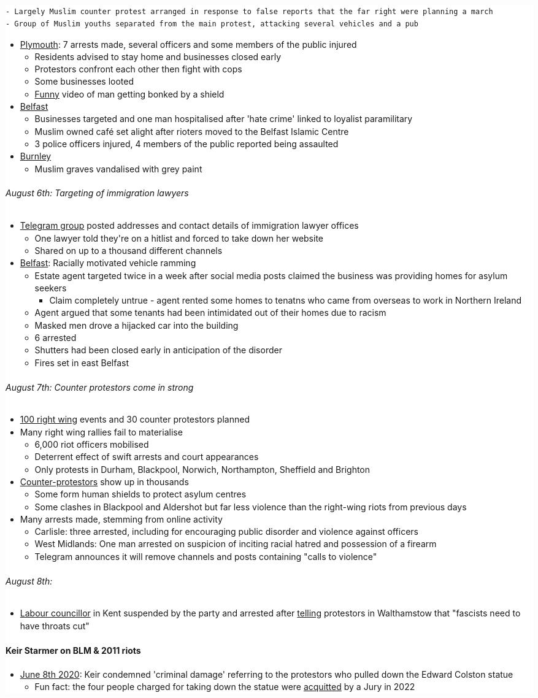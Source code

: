 	- Largely Muslim counter protest arranged in response to false reports that the far right were planning a march 
	- Group of Muslim youths separated from the main protest, attacking several vehicles and a pub 
- [Plymouth](https://www.bbc.co.uk/news/articles/ckg221g8dzyo): 7 arrests made, several officers and some members of the public injured
	- Residents advised to stay home and businesses closed early 
	- Protestors confront each other then fight with cops 
	- Some businesses looted
	- [Funny](https://x.com/BGatesIsaPyscho/status/1820591196172943458) video of man getting bonked by a shield 
- [Belfast](https://www.belfasttelegraph.co.uk/news/northern-ireland/business-targeted-again-and-man-hospitalised-after-hate-crime-during-another-night-of-belfast-violence/a943632289.html) 
	- Businesses targeted and one man hospitalised after 'hate crime' linked to loyalist paramilitary 
	- Muslim owned café set alight after rioters moved to the Belfast Islamic Centre
	- 3 police officers injured, 4 members of the public reported being assaulted
- [Burnley](https://www.bbc.co.uk/news/articles/c0mnnr424xmo) 
	- Muslim graves vandalised with grey paint 
###### August 6th: Targeting of immigration lawyers 
- [Telegram group](https://www.bbc.co.uk/news/articles/ckgww4z8zx7o) posted addresses and contact details of immigration lawyer offices 
	- One lawyer told they're on a hitlist and forced to take down her website 
	- Shared on up to a thousand different channels 
- [Belfast](https://www.bbc.co.uk/news/articles/czjy9dy38e1o): Racially motivated vehicle ramming 
	- Estate agent targeted twice in a week after social media posts claimed the business was providing homes for asylum seekers 
		- Claim completely untrue - agent rented some homes to tenatns who came from overseas to work in Northern Ireland
	- Agent argued that some tenants had been intimidated out of their homes due to racism
	- Masked men drove a hijacked car into the building 
	- 6 arrested 
	- Shutters had been closed early in anticipation of the disorder
	- Fires set in east Belfast
###### August 7th: Counter protestors come in strong 
- [100 right wing](https://www.bbc.co.uk/news/live/cy8497l7dx8t?post=asset%3A25cd15c5-19a4-4ba4-9942-1a94b2b57028#post) events and 30 counter protestors planned 
- Many right wing rallies fail to materialise 
	- 6,000 riot officers mobilised 
	- Deterrent effect of swift arrests and court appearances 
	- Only protests in Durham, Blackpool, Norwich, Northampton, Sheffield and Brighton
- [Counter-protestors](https://www.theguardian.com/uk-news/live/2024/aug/07/uk-riots-far-right-latest-unrest-southport-stabbings-politics?CMP=share_btn_url&page=with%3Ablock-66b3f1cf8f08cfa81aaffc1e#block-66b3f1cf8f08cfa81aaffc1e) show up in thousands 
	- Some form human shields to protect asylum centres
	- Some clashes in Blackpool and Aldershot but far less violence than the right-wing riots from previous days 
- Many arrests made, stemming from online activity
	- Carlisle: three arrested, including for encouraging public disorder and violence against officers 
	- West Midlands: One man arrested on suspicion of inciting racial hatred and possession of a firearm 
	- Telegram announces it will remove channels and posts containing "calls to violence" 
###### August 8th: 
- [Labour councillor](https://news.sky.com/story/kent-labour-councillor-ricky-jones-suspended-after-telling-walthamstow-protest-fascists-need-to-have-throats-cut-13193298) in Kent suspended by the party and arrested after [telling](https://x.com/Hirnschluckauf/status/1821535014518984834/video/1) protestors in Walthamstow that "fascists need to have throats cut"  
#### Keir Starmer on BLM & 2011 riots 
- [June 8th 2020](https://www.theguardian.com/us-news/2020/jun/08/labour-left-uneasy-with-leaders-view-on-tearing-down-colston-statue): Keir condemned 'criminal damage' referring to the protestors who pulled down the Edward Colston statue 
	- Fun fact: the four people charged for taking down the statue were [acquitted](https://www.judiciary.uk/wp-content/uploads/2022/09/AG-Ref-Colston-Four-judgment-280922.pdf) by a Jury in 2022 